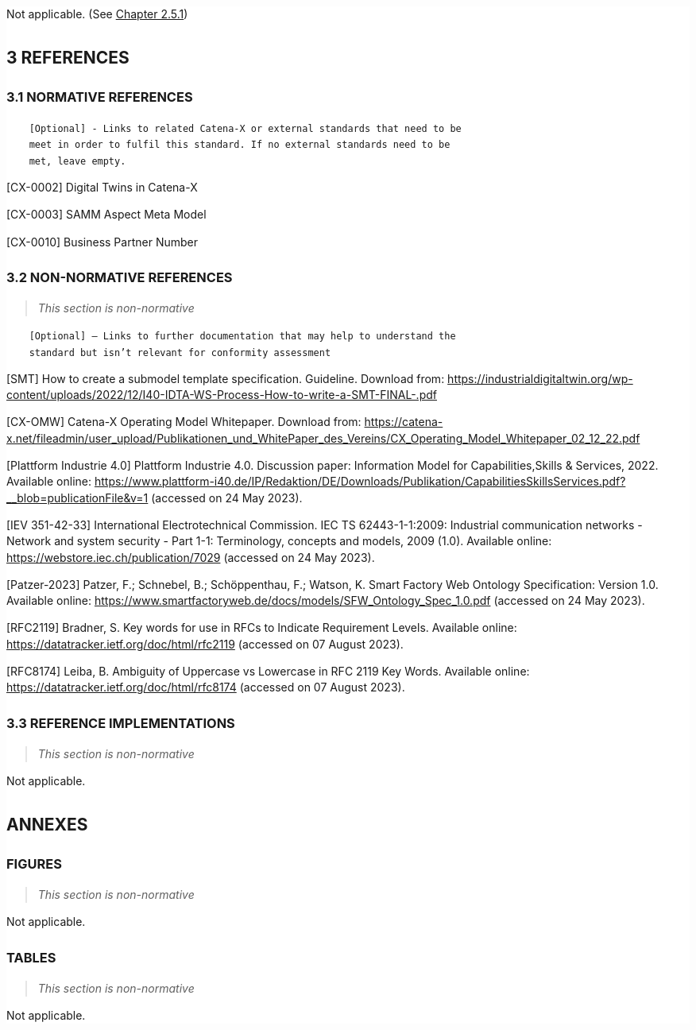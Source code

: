 Not applicable. (See [Chapter 2.5.1](#251-rdf-turtle))

## 3 REFERENCES

### 3.1 NORMATIVE REFERENCES

```text
    [Optional] - Links to related Catena-X or external standards that need to be
    meet in order to fulfil this standard. If no external standards need to be
    met, leave empty.
```

[CX-0002] Digital Twins in Catena-X

[CX-0003] SAMM Aspect Meta Model

[CX-0010] Business Partner Number

### 3.2 NON-NORMATIVE REFERENCES

> *This section is non-normative*

```text
    [Optional] – Links to further documentation that may help to understand the 
    standard but isn’t relevant for conformity assessment
```

[SMT] How to create a submodel template specification. Guideline. Download from: https://industrialdigitaltwin.org/wp-content/uploads/2022/12/I40-IDTA-WS-Process-How-to-write-a-SMT-FINAL-.pdf

[CX-OMW] Catena-X Operating Model Whitepaper. Download from: https://catena-x.net/fileadmin/user_upload/Publikationen_und_WhitePaper_des_Vereins/CX_Operating_Model_Whitepaper_02_12_22.pdf

[Plattform Industrie 4.0] Plattform Industrie 4.0. Discussion paper: Information Model for Capabilities,Skills & Services, 2022. Available online: https://www.plattform-i40.de/IP/Redaktion/DE/Downloads/Publikation/CapabilitiesSkillsServices.pdf?__blob=publicationFile&v=1 (accessed on 24 May 2023).

[IEV 351-42-33] International Electrotechnical Commission. IEC TS 62443-1-1:2009: Industrial communication networks - Network and system security - Part 1-1: Terminology, concepts and models, 2009 (1.0). Available online: https://webstore.iec.ch/publication/7029 (accessed on 24 May 2023).

[Patzer-2023] Patzer, F.; Schnebel, B.; Schöppenthau, F.; Watson, K. Smart Factory Web Ontology Specification: Version 1.0. Available online: https://www.smartfactoryweb.de/docs/models/SFW_Ontology_Spec_1.0.pdf (accessed on 24 May 2023).

[RFC2119] Bradner, S. Key words for use in RFCs to Indicate Requirement Levels. Available online: https://datatracker.ietf.org/doc/html/rfc2119 (accessed on 07 August 2023).

[RFC8174] Leiba, B. Ambiguity of Uppercase vs Lowercase in RFC 2119 Key Words. Available online: https://datatracker.ietf.org/doc/html/rfc8174 (accessed on 07 August 2023).

### 3.3 REFERENCE IMPLEMENTATIONS

> *This section is non-normative*

Not applicable.

## ANNEXES

### FIGURES

> *This section is non-normative*

Not applicable.

### TABLES

> *This section is non-normative*

Not applicable.
